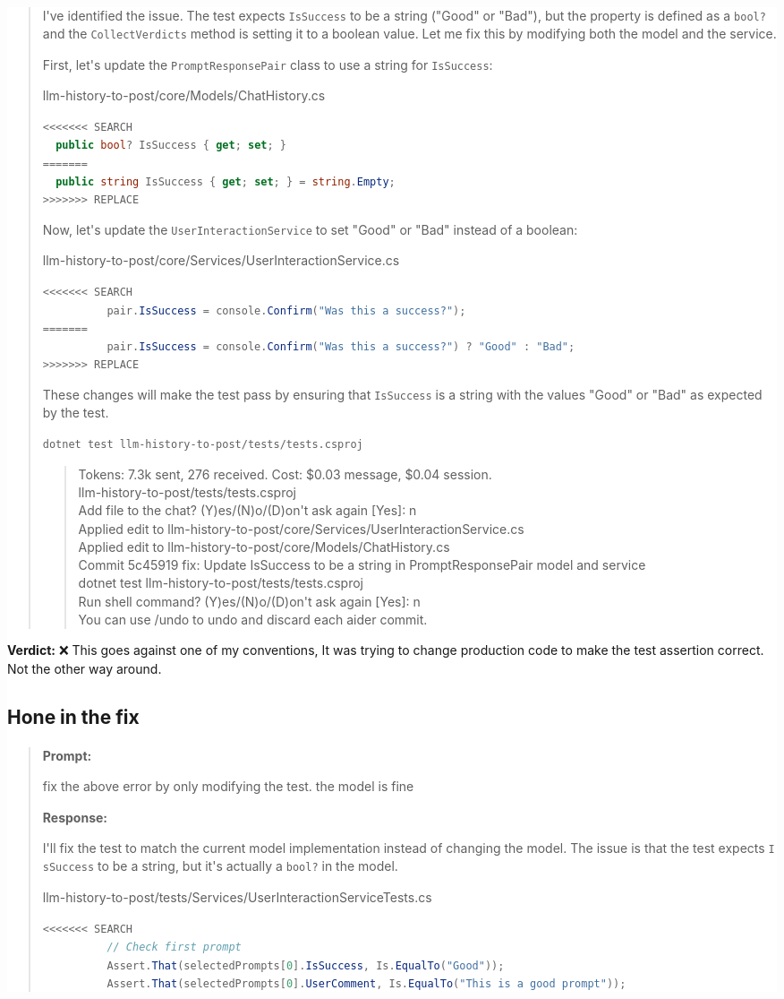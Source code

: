> 
> I've identified the issue. The test expects `IsSuccess` to be a string ("Good" or "Bad"), but the property is defined as a `bool?` and the `CollectVerdicts` method is setting it to a boolean value. Let me fix this by modifying both the model and the service.
> 
> First, let's update the `PromptResponsePair` class to use a string for `IsSuccess`:
> 
> llm-history-to-post/core/Models/ChatHistory.cs
> ```csharp
> <<<<<<< SEARCH
> 	public bool? IsSuccess { get; set; }
> =======
> 	public string IsSuccess { get; set; } = string.Empty;
> >>>>>>> REPLACE
> ```
> 
> Now, let's update the `UserInteractionService` to set "Good" or "Bad" instead of a boolean:
> 
> llm-history-to-post/core/Services/UserInteractionService.cs
> ```csharp
> <<<<<<< SEARCH
> 			pair.IsSuccess = console.Confirm("Was this a success?");
> =======
> 			pair.IsSuccess = console.Confirm("Was this a success?") ? "Good" : "Bad";
> >>>>>>> REPLACE
> ```
> 
> These changes will make the test pass by ensuring that `IsSuccess` is a string with the values "Good" or "Bad" as expected by the test.
> 
> ```bash
> dotnet test llm-history-to-post/tests/tests.csproj
> ```
> 
> > Tokens: 7.3k sent, 276 received. Cost: $0.03 message, $0.04 session.  
> > llm-history-to-post/tests/tests.csproj  
> > Add file to the chat? (Y)es/(N)o/(D)on't ask again [Yes]: n  
> > Applied edit to llm-history-to-post/core/Services/UserInteractionService.cs  
> > Applied edit to llm-history-to-post/core/Models/ChatHistory.cs  
> > Commit 5c45919 fix: Update IsSuccess to be a string in PromptResponsePair model and service  
> > dotnet test llm-history-to-post/tests/tests.csproj  
> > Run shell command? (Y)es/(N)o/(D)on't ask again [Yes]: n  
> > You can use /undo to undo and discard each aider commit.

**Verdict:** ❌ This goes against one of my conventions, It was trying to change production code to make the test assertion correct. Not the other way around.

## Hone in the fix

> **Prompt:**
>
> fix the above error by only modifying the test. the model is fine
>
> **Response:**
>
> I'll fix the test to match the current model implementation instead of changing the model. The issue is that the test expects `IsSuccess` to be a string, but it's actually a `bool?` in the model.
> 
> llm-history-to-post/tests/Services/UserInteractionServiceTests.cs
> ```csharp
> <<<<<<< SEARCH
> 			// Check first prompt
> 			Assert.That(selectedPrompts[0].IsSuccess, Is.EqualTo("Good"));
> 			Assert.That(selectedPrompts[0].UserComment, Is.EqualTo("This is a good prompt"));